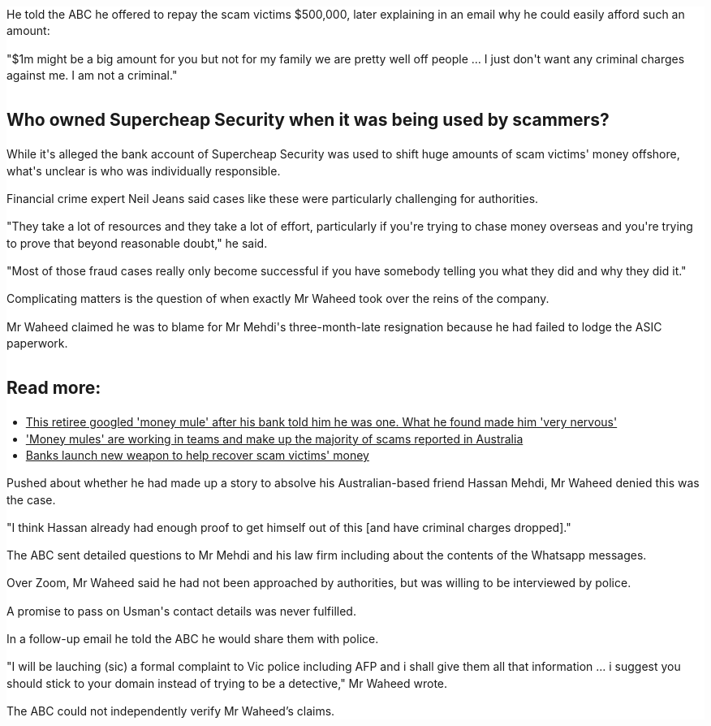 He told the ABC he offered to repay the scam victims $500,000, later explaining in an email why he could easily afford such an amount:

"$1m might be a big amount for you but not for my family we are pretty well off people … I just don't want any criminal charges against me. I am not a criminal."

## Who owned Supercheap Security when it was being used by scammers?

While it's alleged the bank account of Supercheap Security was used to shift huge amounts of scam victims' money offshore, what's unclear is who was individually responsible.

Financial crime expert Neil Jeans said cases like these were particularly challenging for authorities.

"They take a lot of resources and they take a lot of effort, particularly if you're trying to chase money overseas and you're trying to prove that beyond reasonable doubt," he said.

"Most of those fraud cases really only become successful if you have somebody telling you what they did and why they did it."

Complicating matters is the question of when exactly Mr Waheed took over the reins of the company.

Mr Waheed claimed he was to blame for Mr Mehdi's three-month-late resignation because he had failed to lodge the ASIC paperwork.

## Read more:

- [This retiree googled 'money mule' after his bank told him he was one. What he found made him 'very nervous'](https://www.abc.net.au/news/2023-05-25/mojib-rahman-money-mule-nab/102381324)
- ['Money mules' are working in teams and make up the majority of scams reported in Australia](https://www.abc.net.au/news/2023-05-24/jenny-lost-300000-to-remote-access-scam-commonwealth-bank/102263542)
- [Banks launch new weapon to help recover scam victims' money](https://www.abc.net.au/news/2023-05-16/banks-fraud-reporting-exchange-platform-to-disrupt-scams/102347696)

Pushed about whether he had made up a story to absolve his Australian-based friend Hassan Mehdi, Mr Waheed denied this was the case.

"I think Hassan already had enough proof to get himself out of this [and have criminal charges dropped]."

The ABC sent detailed questions to Mr Mehdi and his law firm including about the contents of the Whatsapp messages.

Over Zoom, Mr Waheed said he had not been approached by authorities, but was willing to be interviewed by police.

A promise to pass on Usman's contact details was never fulfilled.

In a follow-up email he told the ABC he would share them with police.

"I will be lauching (sic) a formal complaint to Vic police including AFP and i shall give them all that information … i suggest you should stick to your domain instead of trying to be a detective," Mr Waheed wrote.

The ABC could not independently verify Mr Waheed’s claims.
